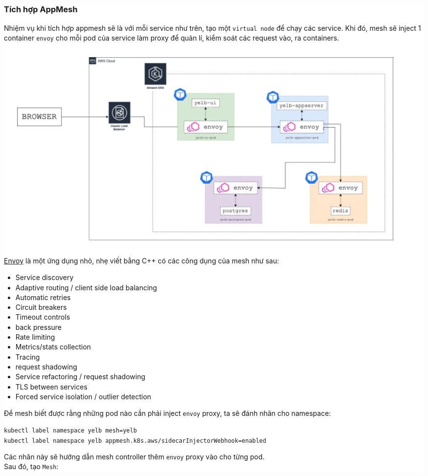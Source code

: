 ### Tích hợp AppMesh

Nhiệm vụ khi tích hợp appmesh sẽ là với mỗi service như trên, tạo một `virtual node` để chạy các service. Khi đó, mesh sẽ inject 1 container `envoy` cho mỗi pod của service làm proxy để quản lí, kiểm soát các request vào, ra containers.

![envoy](../../img/2021-08-06-11-07-29.png)

[Envoy](https://blog.christianposta.com/microservices/00-microservices-patterns-with-envoy-proxy-series/) là một ứng dụng nhỏ, nhẹ viết bằng C++ có các công dụng của mesh như sau:  

+ Service discovery
+ Adaptive routing / client side load balancing
+ Automatic retries
+ Circuit breakers
+ Timeout controls
+ back pressure
+ Rate limiting
+ Metrics/stats collection
+ Tracing
+ request shadowing
+ Service refactoring / request shadowing
+ TLS between services
+ Forced service isolation / outlier detection

Để mesh biết được rằng những pod nào cần phải inject `envoy` proxy, ta sẽ đánh nhãn cho namespace:  

```bash
kubectl label namespace yelb mesh=yelb
kubectl label namespace yelb appmesh.k8s.aws/sidecarInjectorWebhook=enabled
```

Các nhãn này sẽ hướng dẫn mesh controller thêm `envoy` proxy vào cho từng pod.  
Sau đó, tạo `Mesh`:  
